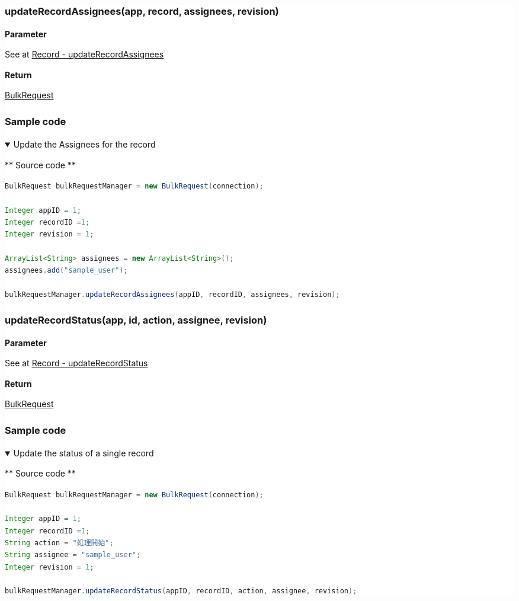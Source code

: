 </details>

### updateRecordAssignees(app, record, assignees, revision)

**Parameter**

See at [Record - updateRecordAssignees](../record#updaterecordassigneesappid-recordid-assignees-revision)

**Return**

[BulkRequest](#bulkrequest)

### **Sample code**

<details class="tab-container" open>
<Summary>Update the Assignees for the record</Summary>

** Source code **

```java
BulkRequest bulkRequestManager = new BulkRequest(connection);

Integer appID = 1;
Integer recordID =1;
Integer revision = 1;

ArrayList<String> assignees = new ArrayList<String>();
assignees.add("sample_user");

bulkRequestManager.updateRecordAssignees(appID, recordID, assignees, revision);
```

</details>

### updateRecordStatus(app, id, action, assignee, revision)

**Parameter**

See at [Record - updateRecordStatus](../record#updaterecordstatusappid-recordid-actionname-assignee-revision)

**Return**

[BulkRequest](#bulkrequest)

### **Sample code**

<details class="tab-container" open>
<Summary>Update the status of a single record</Summary>

** Source code **

```java
BulkRequest bulkRequestManager = new BulkRequest(connection);

Integer appID = 1;
Integer recordID =1;
String action = "処理開始";
String assignee = "sample_user";
Integer revision = 1;

bulkRequestManager.updateRecordStatus(appID, recordID, action, assignee, revision);
```
